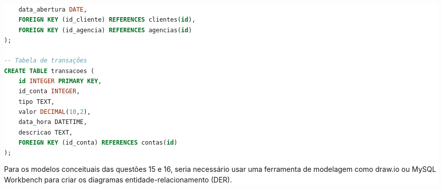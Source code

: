 ```sql
    data_abertura DATE,
    FOREIGN KEY (id_cliente) REFERENCES clientes(id),
    FOREIGN KEY (id_agencia) REFERENCES agencias(id)
);

-- Tabela de transações
CREATE TABLE transacoes (
    id INTEGER PRIMARY KEY,
    id_conta INTEGER,
    tipo TEXT,
    valor DECIMAL(10,2),
    data_hora DATETIME,
    descricao TEXT,
    FOREIGN KEY (id_conta) REFERENCES contas(id)
);
```

Para os modelos conceituais das questões 15 e 16, seria necessário usar uma ferramenta de modelagem como draw.io ou MySQL Workbench para criar os diagramas entidade-relacionamento (DER).
